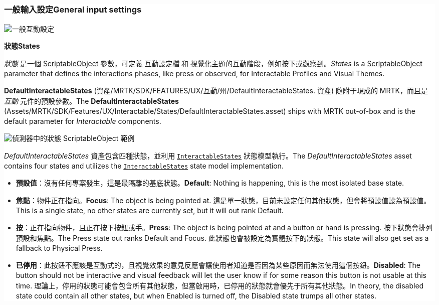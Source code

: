 ### <a name="general-input-settings"></a><span data-ttu-id="1296c-114">一般輸入設定</span><span class="sxs-lookup"><span data-stu-id="1296c-114">General input settings</span></span>

![一般互動設定](../images/interactable/InputFeatures_short.png)

<span data-ttu-id="1296c-116">**狀態**</span><span class="sxs-lookup"><span data-stu-id="1296c-116">**States**</span></span>

<span data-ttu-id="1296c-117">*狀態* 是一個 [ScriptableObject](https://docs.unity3d.com/Manual/class-ScriptableObject.html) 參數，可定義 [互動設定檔](#interactable-profiles) 和 [視覺化主題](visual-themes.md)的互動階段，例如按下或觀察到。</span><span class="sxs-lookup"><span data-stu-id="1296c-117">*States* is a [ScriptableObject](https://docs.unity3d.com/Manual/class-ScriptableObject.html) parameter that defines the interactions phases, like press or observed, for [Interactable Profiles](#interactable-profiles) and [Visual Themes](visual-themes.md).</span></span>

<span data-ttu-id="1296c-118">**DefaultInteractableStates** (資產/MRTK/SDK/FEATURES/UX/互動/州/DefaultInteractableStates. 資產) 隨附于現成的 MRTK，而且是 *互動* 元件的預設參數。</span><span class="sxs-lookup"><span data-stu-id="1296c-118">The **DefaultInteractableStates** (Assets/MRTK/SDK/Features/UX/Interactable/States/DefaultInteractableStates.asset) ships with MRTK out-of-box and is the default parameter for *Interactable* components.</span></span>

![偵測器中的狀態 ScriptableObject 範例](../images/interactable/DefaultInteractableStates.png)

<span data-ttu-id="1296c-120">*DefaultInteractableStates* 資產包含四種狀態，並利用 [`InteractableStates`](xref:Microsoft.MixedReality.Toolkit.UI.InteractableStates) 狀態模型執行。</span><span class="sxs-lookup"><span data-stu-id="1296c-120">The *DefaultInteractableStates* asset contains four states and utilizes the [`InteractableStates`](xref:Microsoft.MixedReality.Toolkit.UI.InteractableStates) state model implementation.</span></span>

* <span data-ttu-id="1296c-121">**預設值**：沒有任何專案發生，這是最隔離的基底狀態。</span><span class="sxs-lookup"><span data-stu-id="1296c-121">**Default**: Nothing is happening, this is the most isolated base state.</span></span>

* <span data-ttu-id="1296c-122">**焦點**：物件正在指向。</span><span class="sxs-lookup"><span data-stu-id="1296c-122">**Focus**: The object is being pointed at.</span></span> <span data-ttu-id="1296c-123">這是單一狀態，目前未設定任何其他狀態，但會將預設值設為預設值。</span><span class="sxs-lookup"><span data-stu-id="1296c-123">This is a single state, no other states are currently set, but it will out rank Default.</span></span>

* <span data-ttu-id="1296c-124">**按**：正在指向物件，且正在按下按鈕或手。</span><span class="sxs-lookup"><span data-stu-id="1296c-124">**Press**: The object is being pointed at and a button or hand is pressing.</span></span> <span data-ttu-id="1296c-125">按下狀態會排列預設和焦點。</span><span class="sxs-lookup"><span data-stu-id="1296c-125">The Press state out ranks Default and Focus.</span></span> <span data-ttu-id="1296c-126">此狀態也會被設定為實體按下的狀態。</span><span class="sxs-lookup"><span data-stu-id="1296c-126">This state will also get set as a fallback to Physical Press.</span></span>

* <span data-ttu-id="1296c-127">**已停用**：此按鈕不應該是互動式的，且視覺效果的意見反應會讓使用者知道是否因為某些原因而無法使用這個按鈕。</span><span class="sxs-lookup"><span data-stu-id="1296c-127">**Disabled**: The button should not be interactive and visual feedback will let the user know if for some reason this button is not usable at this time.</span></span> <span data-ttu-id="1296c-128">理論上，停用的狀態可能會包含所有其他狀態，但當啟用時，已停用的狀態就會優先于所有其他狀態。</span><span class="sxs-lookup"><span data-stu-id="1296c-128">In theory, the disabled state could contain all other states, but when Enabled is turned off, the Disabled state trumps all other states.</span></span>
